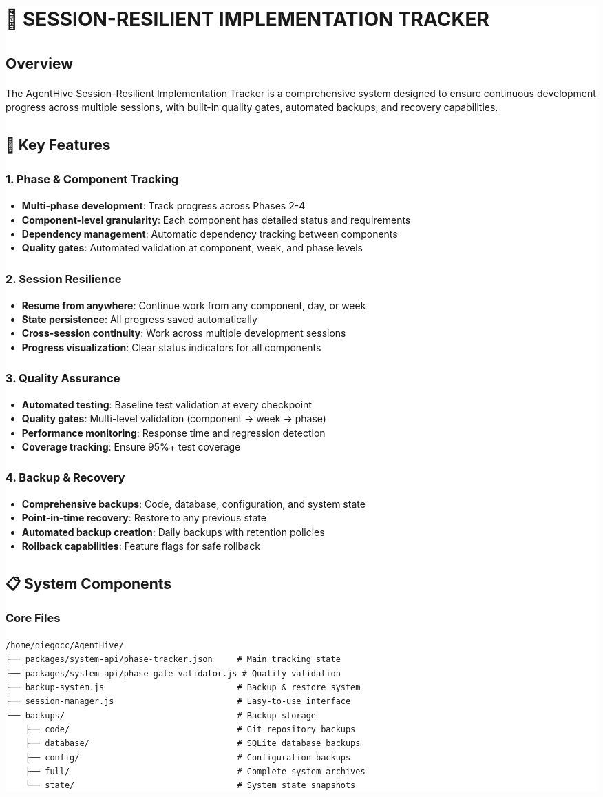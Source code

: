 # 🚀 SESSION-RESILIENT IMPLEMENTATION TRACKER

## Overview
The AgentHive Session-Resilient Implementation Tracker is a comprehensive system designed to ensure continuous development progress across multiple sessions, with built-in quality gates, automated backups, and recovery capabilities.

## 🎯 Key Features

### 1. **Phase & Component Tracking**
- **Multi-phase development**: Track progress across Phases 2-4
- **Component-level granularity**: Each component has detailed status and requirements
- **Dependency management**: Automatic dependency tracking between components
- **Quality gates**: Automated validation at component, week, and phase levels

### 2. **Session Resilience**
- **Resume from anywhere**: Continue work from any component, day, or week
- **State persistence**: All progress saved automatically
- **Cross-session continuity**: Work across multiple development sessions
- **Progress visualization**: Clear status indicators for all components

### 3. **Quality Assurance**
- **Automated testing**: Baseline test validation at every checkpoint
- **Quality gates**: Multi-level validation (component → week → phase)
- **Performance monitoring**: Response time and regression detection
- **Coverage tracking**: Ensure 95%+ test coverage

### 4. **Backup & Recovery**
- **Comprehensive backups**: Code, database, configuration, and system state
- **Point-in-time recovery**: Restore to any previous state
- **Automated backup creation**: Daily backups with retention policies
- **Rollback capabilities**: Feature flags for safe rollback

## 📋 System Components

### Core Files
```
/home/diegocc/AgentHive/
├── packages/system-api/phase-tracker.json     # Main tracking state
├── packages/system-api/phase-gate-validator.js # Quality validation
├── backup-system.js                           # Backup & restore system
├── session-manager.js                         # Easy-to-use interface
└── backups/                                   # Backup storage
    ├── code/                                  # Git repository backups
    ├── database/                              # SQLite database backups
    ├── config/                                # Configuration backups
    ├── full/                                  # Complete system archives
    └── state/                                 # System state snapshots
```
